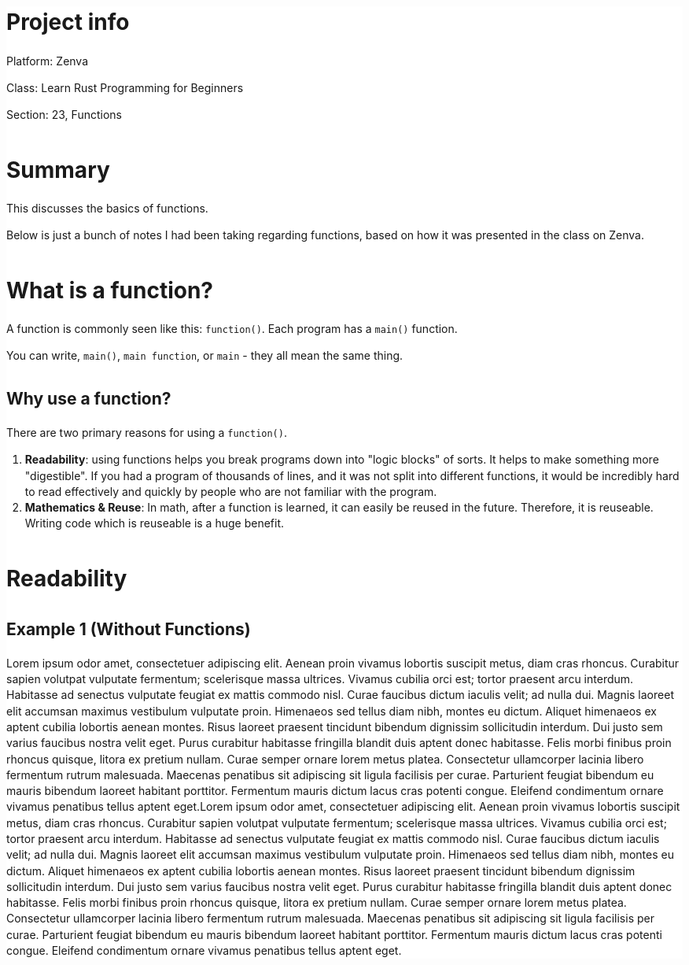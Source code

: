 # Project info

Platform:   Zenva

Class:      Learn Rust Programming for Beginners

Section:    23, Functions

# Summary

This discusses the basics of functions.

Below is just a bunch of notes I had been taking regarding functions, based on how it was presented in the class on Zenva.

# What is a function?

A function is commonly seen like this: `function()`. Each program has a `main()` function.

You can write, `main()`, `main function`, or `main` - they all mean the same thing.

## Why use a function?

There are two primary reasons for using a `function()`.

1. **Readability**: using functions helps you break programs down into "logic blocks" of sorts. It helps to make something more "digestible". If you had a program of thousands of lines, and it was not split into different functions, it would be incredibly hard to read effectively and quickly by people who are not familiar with the program.
2. **Mathematics & Reuse**: In math, after a function is learned, it can easily be reused in the future. Therefore, it is reuseable. Writing code which is reuseable is a huge benefit.

# Readability

## Example 1 (Without Functions)

Lorem ipsum odor amet, consectetuer adipiscing elit. Aenean proin vivamus lobortis suscipit metus, diam cras rhoncus. Curabitur sapien volutpat vulputate fermentum; scelerisque massa ultrices. Vivamus cubilia orci est; tortor praesent arcu interdum. Habitasse ad senectus vulputate feugiat ex mattis commodo nisl. Curae faucibus dictum iaculis velit; ad nulla dui. Magnis laoreet elit accumsan maximus vestibulum vulputate proin. Himenaeos sed tellus diam nibh, montes eu dictum. Aliquet himenaeos ex aptent cubilia lobortis aenean montes. Risus laoreet praesent tincidunt bibendum dignissim sollicitudin interdum. Dui justo sem varius faucibus nostra velit eget. Purus curabitur habitasse fringilla blandit duis aptent donec habitasse. Felis morbi finibus proin rhoncus quisque, litora ex pretium nullam. Curae semper ornare lorem metus platea. Consectetur ullamcorper lacinia libero fermentum rutrum malesuada. Maecenas penatibus sit adipiscing sit ligula facilisis per curae. Parturient feugiat bibendum eu mauris bibendum laoreet habitant porttitor. Fermentum mauris dictum lacus cras potenti congue. Eleifend condimentum ornare vivamus penatibus tellus aptent eget.Lorem ipsum odor amet, consectetuer adipiscing elit. Aenean proin vivamus lobortis suscipit metus, diam cras rhoncus. Curabitur sapien volutpat vulputate fermentum; scelerisque massa ultrices. Vivamus cubilia orci est; tortor praesent arcu interdum. Habitasse ad senectus vulputate feugiat ex mattis commodo nisl. Curae faucibus dictum iaculis velit; ad nulla dui. Magnis laoreet elit accumsan maximus vestibulum vulputate proin. Himenaeos sed tellus diam nibh, montes eu dictum. Aliquet himenaeos ex aptent cubilia lobortis aenean montes. Risus laoreet praesent tincidunt bibendum dignissim sollicitudin interdum. Dui justo sem varius faucibus nostra velit eget. Purus curabitur habitasse fringilla blandit duis aptent donec habitasse. Felis morbi finibus proin rhoncus quisque, litora ex pretium nullam. Curae semper ornare lorem metus platea. Consectetur ullamcorper lacinia libero fermentum rutrum malesuada. Maecenas penatibus sit adipiscing sit ligula facilisis per curae. Parturient feugiat bibendum eu mauris bibendum laoreet habitant porttitor. Fermentum mauris dictum lacus cras potenti congue. Eleifend condimentum ornare vivamus penatibus tellus aptent eget.
